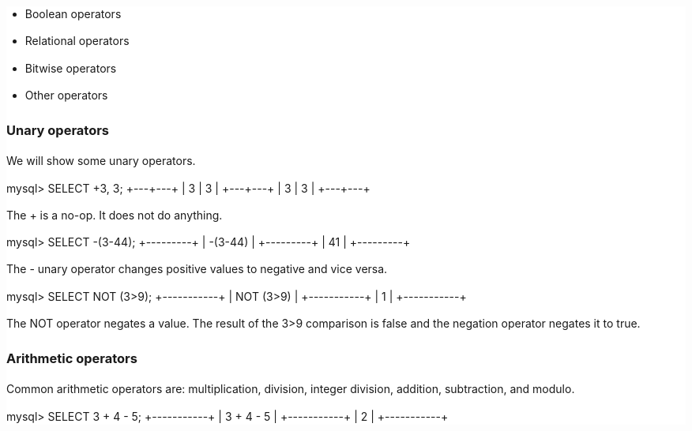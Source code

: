 - Boolean operators

- Relational operators

- Bitwise operators

- Other operators

### Unary operators

We will show some unary operators.

mysql&gt; SELECT +3, 3;
+---+---+
| 3 | 3 |
+---+---+
| 3 | 3 |
+---+---+

The + is a no-op. It does not do anything. 

mysql&gt; SELECT -(3-44);
+---------+
| -(3-44) |
+---------+
|      41 |
+---------+

 

The - unary operator changes positive values
to negative and vice versa. 

mysql&gt; SELECT NOT (3&gt;9);
+-----------+
| NOT (3&gt;9) |
+-----------+
|         1 |
+-----------+

 

The NOT operator negates a value. The result of the 
3&gt;9 comparison is false and the negation operator negates 
it to true.

### Arithmetic operators

Common arithmetic operators are: multiplication, division, integer division, 
addition, subtraction, and modulo. 

mysql&gt; SELECT 3 + 4 - 5;
+-----------+
| 3 + 4 - 5 |
+-----------+
|         2 |
+-----------+
